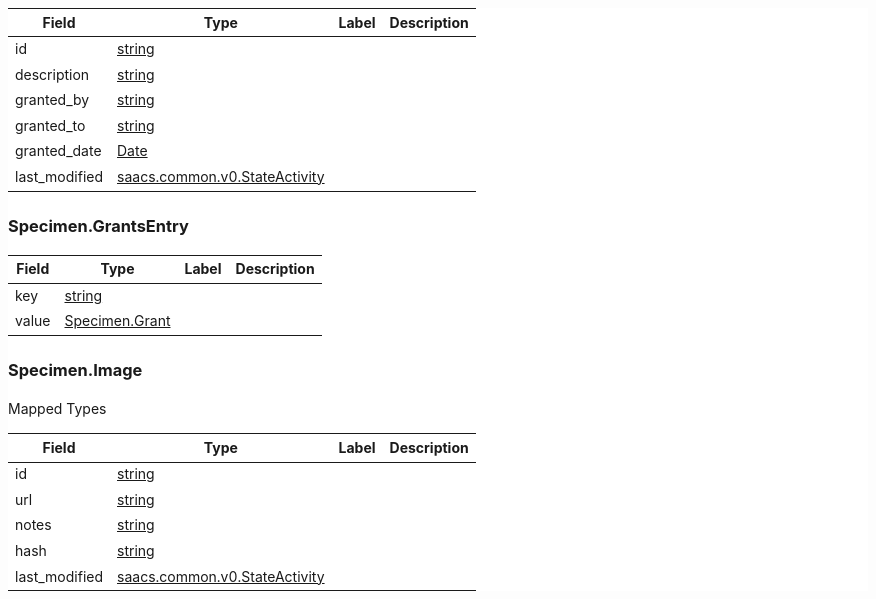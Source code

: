 

| Field         | Type                                                            | Label | Description |
| ------------- | --------------------------------------------------------------- | ----- | ----------- |
| id            | [string](#string)                                               |       |             |
| description   | [string](#string)                                               |       |             |
| granted_by    | [string](#string)                                               |       |             |
| granted_to    | [string](#string)                                               |       |             |
| granted_date  | [Date](#saacs-biochain-v0-Date)                                 |       |             |
| last_modified | [saacs.common.v0.StateActivity](#saacs-common-v0-StateActivity) |       |             |






<a name="saacs-biochain-v0-Specimen-GrantsEntry"></a>

### Specimen.GrantsEntry



| Field | Type                                                | Label | Description |
| ----- | --------------------------------------------------- | ----- | ----------- |
| key   | [string](#string)                                   |       |             |
| value | [Specimen.Grant](#saacs-biochain-v0-Specimen-Grant) |       |             |






<a name="saacs-biochain-v0-Specimen-Image"></a>

### Specimen.Image
Mapped Types


| Field         | Type                                                            | Label | Description |
| ------------- | --------------------------------------------------------------- | ----- | ----------- |
| id            | [string](#string)                                               |       |             |
| url           | [string](#string)                                               |       |             |
| notes         | [string](#string)                                               |       |             |
| hash          | [string](#string)                                               |       |             |
| last_modified | [saacs.common.v0.StateActivity](#saacs-common-v0-StateActivity) |       |             |






<a name="saacs-biochain-v0-Specimen-ImagesEntry"></a>
